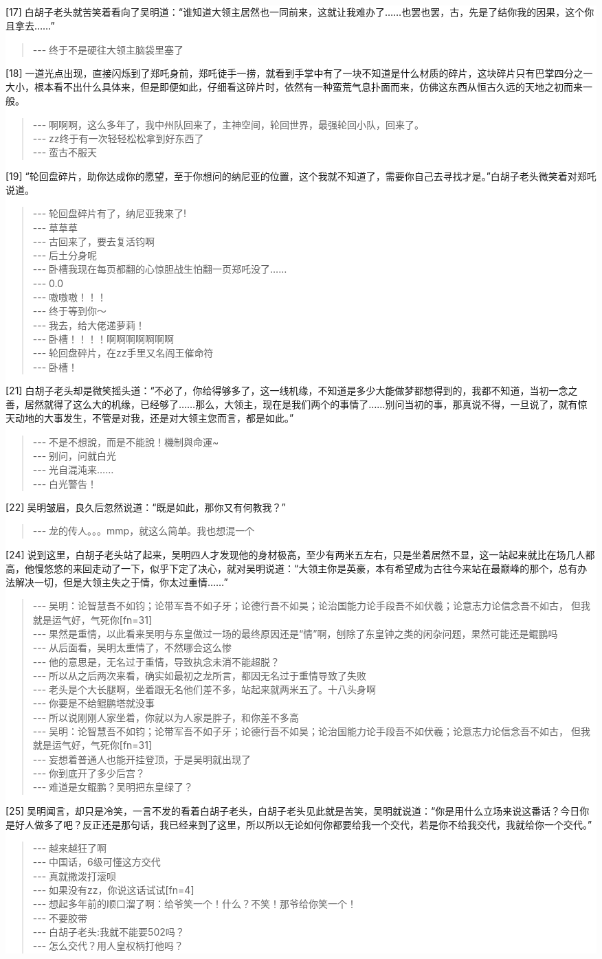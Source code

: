 [17] 白胡子老头就苦笑着看向了吴明道：“谁知道大领主居然也一同前来，这就让我难办了……也罢也罢，古，先是了结你我的因果，这个你且拿去……”
>--- 终于不是硬往大领主脑袋里塞了<br>

[18] 一道光点出现，直接闪烁到了郑吒身前，郑吒徒手一捞，就看到手掌中有了一块不知道是什么材质的碎片，这块碎片只有巴掌四分之一大小，根本看不出什么具体来，但是即便如此，仔细看这碎片时，依然有一种蛮荒气息扑面而来，仿佛这东西从恒古久远的天地之初而来一般。
>--- 啊啊啊，这么多年了，我中州队回来了，主神空间，轮回世界，最强轮回小队，回来了。<br>
>--- zz终于有一次轻轻松松拿到好东西了<br>
>--- 蛮古不服天<br>

[19] “轮回盘碎片，助你达成你的愿望，至于你想问的纳尼亚的位置，这个我就不知道了，需要你自己去寻找才是。”白胡子老头微笑着对郑吒说道。
>--- 轮回盘碎片有了，纳尼亚我来了!<br>
>--- 草草草<br>
>--- 古回来了，要去复活钧啊<br>
>--- 后土分身呢<br>
>--- 卧槽我现在每页都翻的心惊胆战生怕翻一页郑吒没了……<br>
>--- 0.0<br>
>--- 嗷嗷嗷！！！<br>
>--- 终于等到你～<br>
>--- 我去，给大佬递萝莉！<br>
>--- 卧槽！！！！啊啊啊啊啊啊啊<br>
>--- 轮回盘碎片，在zz手里又名阎王催命符<br>
>--- 卧槽！<br>

[21] 白胡子老头却是微笑摇头道：“不必了，你给得够多了，这一线机缘，不知道是多少大能做梦都想得到的，我都不知道，当初一念之善，居然就得了这么大的机缘，已经够了……那么，大领主，现在是我们两个的事情了……别问当初的事，那真说不得，一旦说了，就有惊天动地的大事发生，不管是对我，还是对大领主您而言，都是如此。”
>--- 不是不想說，而是不能說！機制與命運~<br>
>--- 别问，问就白光<br>
>--- 光自混沌来……<br>
>--- 白光警告！<br>

[22] 吴明皱眉，良久后忽然说道：“既是如此，那你又有何教我？”
>--- 龙的传人。。。mmp，就这么简单。我也想混一个<br>

[24] 说到这里，白胡子老头站了起来，吴明四人才发现他的身材极高，至少有两米五左右，只是坐着居然不显，这一站起来就比在场几人都高，他慢悠悠的来回走动了一下，似乎下定了决心，就对吴明说道：“大领主你是英豪，本有希望成为古往今来站在最巅峰的那个，总有办法解决一切，但是大领主失之于情，你太过重情……”
>--- 吴明：论智慧吾不如钧；论带军吾不如子牙；论德行吾不如昊；论治国能力论手段吾不如伏羲；论意志力论信念吾不如古，
但我就是运气好，气死你[fn=31]<br>
>--- 果然是重情，以此看来吴明与东皇做过一场的最终原因还是“情”啊，刨除了东皇钟之类的闲杂问题，果然可能还是鲲鹏吗<br>
>--- 从后面看，吴明太重情了，不然哪会这么惨<br>
>--- 他的意思是，无名过于重情，导致执念未消不能超脱？<br>
>--- 所以从之后两次来看，确实如最初之龙所言，都因无名过于重情导致了失败<br>
>--- 老头是个大长腿啊，坐着跟无名他们差不多，站起来就两米五了。十八头身啊<br>
>--- 你要是不给鲲鹏塔就没事<br>
>--- 所以说刚刚人家坐着，你就以为人家是胖子，和你差不多高<br>
>--- 吴明：论智慧吾不如钧；论带军吾不如子牙；论德行吾不如昊；论治国能力论手段吾不如伏羲；论意志力论信念吾不如古，
但我就是运气好，气死你[fn=31]<br>
>--- 妄想着普通人也能开挂登顶，于是吴明就出现了<br>
>--- 你到底开了多少后宫？<br>
>--- 难道是女鲲鹏？吴明把东皇绿了？<br>

[25] 吴明闻言，却只是冷笑，一言不发的看着白胡子老头，白胡子老头见此就是苦笑，吴明就说道：“你是用什么立场来说这番话？今日你是好人做多了吧？反正还是那句话，我已经来到了这里，所以所以无论如何你都要给我一个交代，若是你不给我交代，我就给你一个交代。”
>--- 越来越狂了啊<br>
>--- 中国话，6级可懂这方交代<br>
>--- 真就撒泼打滚呗<br>
>--- 如果没有zz，你说这话试试[fn=4]<br>
>--- 想起多年前的顺口溜了啊：给爷笑一个！什么？不笑！那爷给你笑一个！<br>
>--- 不要胶带<br>
>--- 白胡子老头:我就不能要502吗？<br>
>--- 怎么交代？用人皇权柄打他吗？<br>
